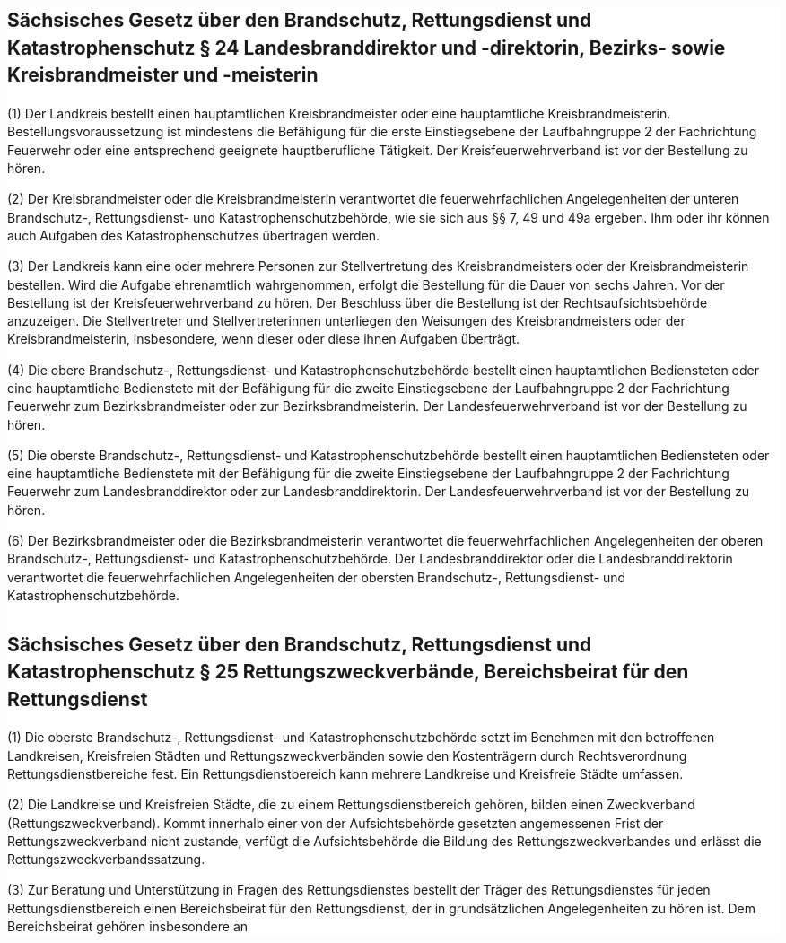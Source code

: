
## Sächsisches Gesetz über den Brandschutz, Rettungsdienst und Katastrophenschutz § 24 Landesbranddirektor und -direktorin, Bezirks- sowie Kreisbrandmeister und -meisterin

(1) Der Landkreis bestellt einen hauptamtlichen Kreisbrandmeister oder eine hauptamtliche Kreisbrandmeisterin. Bestellungsvoraussetzung ist mindestens die Befähigung für die erste Einstiegsebene der Laufbahngruppe 2 der Fachrichtung Feuerwehr oder eine entsprechend geeignete hauptberufliche Tätigkeit. Der Kreisfeuerwehrverband ist vor der Bestellung zu hören.

(2) Der Kreisbrandmeister oder die Kreisbrandmeisterin verantwortet die feuerwehrfachlichen Angelegenheiten der unteren Brandschutz-, Rettungsdienst- und Katastrophenschutzbehörde, wie sie sich aus §§ 7, 49 und 49a ergeben. Ihm oder ihr können auch Aufgaben des Katastrophenschutzes übertragen werden.

(3) Der Landkreis kann eine oder mehrere Personen zur Stellvertretung des Kreisbrandmeisters oder der Kreisbrandmeisterin bestellen. Wird die Aufgabe ehrenamtlich wahrgenommen, erfolgt die Bestellung für die Dauer von sechs Jahren. Vor der Bestellung ist der Kreisfeuerwehrverband zu hören. Der Beschluss über die Bestellung ist der Rechtsaufsichtsbehörde anzuzeigen. Die Stellvertreter und Stellvertreterinnen unterliegen den Weisungen des Kreisbrandmeisters oder der Kreisbrandmeisterin, insbesondere, wenn dieser oder diese ihnen Aufgaben überträgt.

(4) Die obere Brandschutz-, Rettungsdienst- und Katastrophenschutzbehörde bestellt einen hauptamtlichen Bediensteten oder eine hauptamtliche Bedienstete mit der Befähigung für die zweite Einstiegsebene der Laufbahngruppe 2 der Fachrichtung Feuerwehr zum Bezirksbrandmeister oder zur Bezirksbrandmeisterin. Der Landesfeuerwehrverband ist vor der Bestellung zu hören.

(5) Die oberste Brandschutz-, Rettungsdienst- und Katastrophenschutzbehörde bestellt einen hauptamtlichen Bediensteten oder eine hauptamtliche Bedienstete mit der Befähigung für die zweite Einstiegsebene der Laufbahngruppe 2 der Fachrichtung Feuerwehr zum Landesbranddirektor oder zur Landesbranddirektorin. Der Landesfeuerwehrverband ist vor der Bestellung zu hören.

(6) Der Bezirksbrandmeister oder die Bezirksbrandmeisterin verantwortet die feuerwehrfachlichen Angelegenheiten der oberen Brandschutz-, Rettungsdienst- und Katastrophenschutzbehörde. Der Landesbranddirektor oder die Landesbranddirektorin verantwortet die feuerwehrfachlichen Angelegenheiten der obersten Brandschutz-, Rettungsdienst- und Katastrophenschutzbehörde.


## Sächsisches Gesetz über den Brandschutz, Rettungsdienst und Katastrophenschutz § 25 Rettungszweckverbände, Bereichsbeirat für den Rettungsdienst<b></b>

(1) Die oberste Brandschutz-, Rettungsdienst- und Katastrophenschutzbehörde setzt im Benehmen mit den betroffenen Landkreisen, Kreisfreien Städten und Rettungszweckverbänden sowie den Kostenträgern durch Rechtsverordnung Rettungsdienstbereiche fest. Ein Rettungsdienstbereich kann mehrere Landkreise und Kreisfreie Städte umfassen.

(2) Die Landkreise und Kreisfreien Städte, die zu einem Rettungsdienstbereich gehören, bilden einen Zweckverband (Rettungszweckverband). Kommt innerhalb einer von der Aufsichtsbehörde gesetzten angemessenen Frist der Rettungszweckverband nicht zustande, verfügt die Aufsichtsbehörde die Bildung des Rettungszweckverbandes und erlässt die Rettungszweckverbandssatzung.

(3) Zur Beratung und Unterstützung in Fragen des Rettungsdienstes bestellt der Träger des Rettungsdienstes für jeden Rettungsdienstbereich einen Bereichsbeirat für den Rettungsdienst, der in grundsätzlichen Angelegenheiten zu hören ist. Dem Bereichsbeirat gehören insbesondere an
